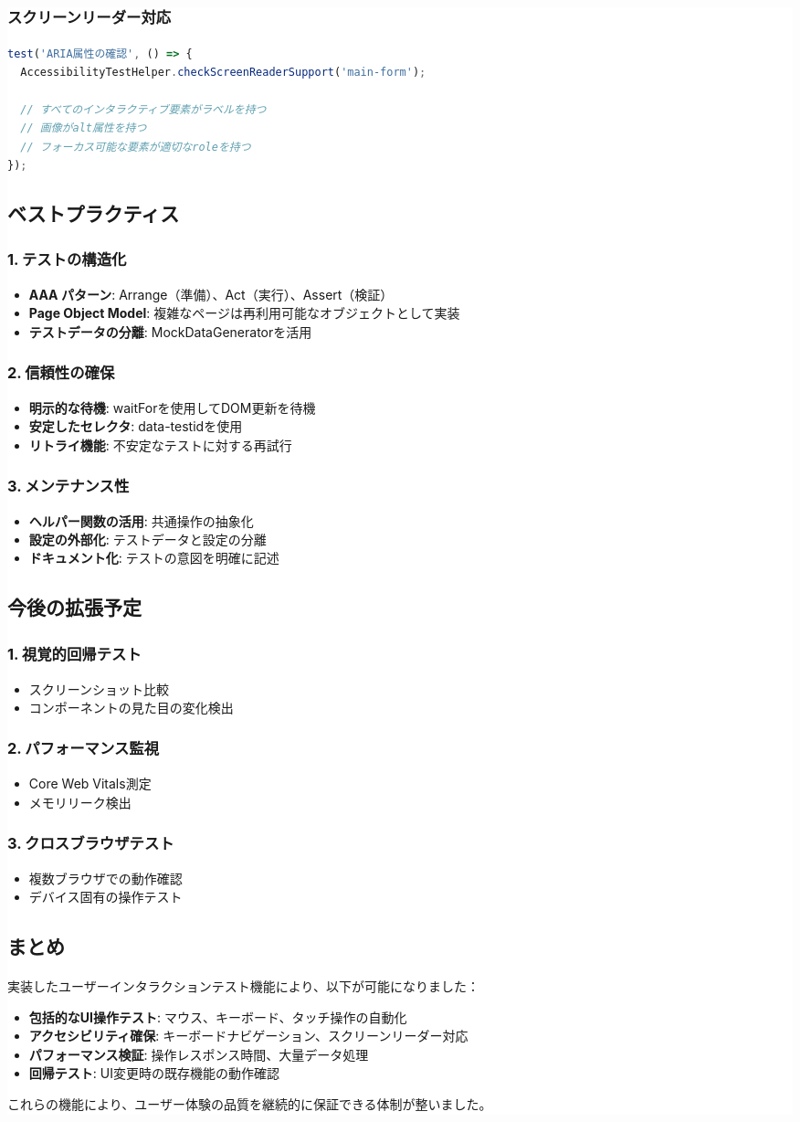 ### スクリーンリーダー対応
```typescript
test('ARIA属性の確認', () => {
  AccessibilityTestHelper.checkScreenReaderSupport('main-form');
  
  // すべてのインタラクティブ要素がラベルを持つ
  // 画像がalt属性を持つ
  // フォーカス可能な要素が適切なroleを持つ
});
```

## ベストプラクティス

### 1. テストの構造化
- **AAA パターン**: Arrange（準備）、Act（実行）、Assert（検証）
- **Page Object Model**: 複雑なページは再利用可能なオブジェクトとして実装
- **テストデータの分離**: MockDataGeneratorを活用

### 2. 信頼性の確保
- **明示的な待機**: waitForを使用してDOM更新を待機
- **安定したセレクタ**: data-testidを使用
- **リトライ機能**: 不安定なテストに対する再試行

### 3. メンテナンス性
- **ヘルパー関数の活用**: 共通操作の抽象化
- **設定の外部化**: テストデータと設定の分離
- **ドキュメント化**: テストの意図を明確に記述

## 今後の拡張予定

### 1. 視覚的回帰テスト
- スクリーンショット比較
- コンポーネントの見た目の変化検出

### 2. パフォーマンス監視
- Core Web Vitals測定
- メモリリーク検出

### 3. クロスブラウザテスト
- 複数ブラウザでの動作確認
- デバイス固有の操作テスト

## まとめ

実装したユーザーインタラクションテスト機能により、以下が可能になりました：

- **包括的なUI操作テスト**: マウス、キーボード、タッチ操作の自動化
- **アクセシビリティ確保**: キーボードナビゲーション、スクリーンリーダー対応
- **パフォーマンス検証**: 操作レスポンス時間、大量データ処理
- **回帰テスト**: UI変更時の既存機能の動作確認

これらの機能により、ユーザー体験の品質を継続的に保証できる体制が整いました。